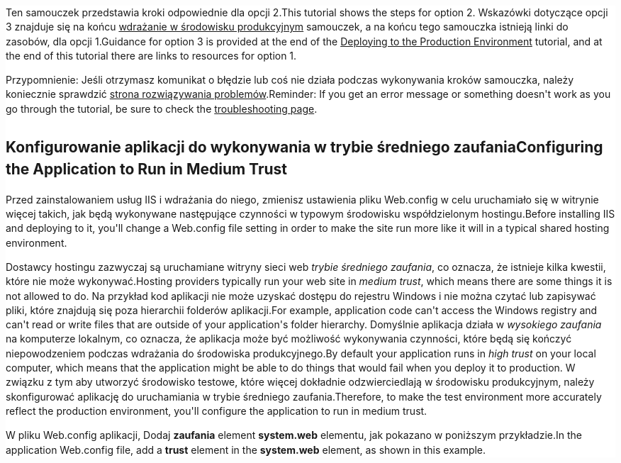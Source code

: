 <span data-ttu-id="f073e-125">Ten samouczek przedstawia kroki odpowiednie dla opcji 2.</span><span class="sxs-lookup"><span data-stu-id="f073e-125">This tutorial shows the steps for option 2.</span></span> <span data-ttu-id="f073e-126">Wskazówki dotyczące opcji 3 znajduje się na końcu [wdrażanie w środowisku produkcyjnym](deployment-to-a-hosting-provider-deploying-to-the-production-environment-7-of-12.md) samouczek, a na końcu tego samouczka istnieją linki do zasobów, dla opcji 1.</span><span class="sxs-lookup"><span data-stu-id="f073e-126">Guidance for option 3 is provided at the end of the [Deploying to the Production Environment](deployment-to-a-hosting-provider-deploying-to-the-production-environment-7-of-12.md) tutorial, and at the end of this tutorial there are links to resources for option 1.</span></span>

<span data-ttu-id="f073e-127">Przypomnienie: Jeśli otrzymasz komunikat o błędzie lub coś nie działa podczas wykonywania kroków samouczka, należy koniecznie sprawdzić [strona rozwiązywania problemów](deployment-to-a-hosting-provider-creating-and-installing-deployment-packages-12-of-12.md).</span><span class="sxs-lookup"><span data-stu-id="f073e-127">Reminder: If you get an error message or something doesn't work as you go through the tutorial, be sure to check the [troubleshooting page](deployment-to-a-hosting-provider-creating-and-installing-deployment-packages-12-of-12.md).</span></span>

## <a name="configuring-the-application-to-run-in-medium-trust"></a><span data-ttu-id="f073e-128">Konfigurowanie aplikacji do wykonywania w trybie średniego zaufania</span><span class="sxs-lookup"><span data-stu-id="f073e-128">Configuring the Application to Run in Medium Trust</span></span>

<span data-ttu-id="f073e-129">Przed zainstalowaniem usług IIS i wdrażania do niego, zmienisz ustawienia pliku Web.config w celu uruchamiało się w witrynie więcej takich, jak będą wykonywane następujące czynności w typowym środowisku współdzielonym hostingu.</span><span class="sxs-lookup"><span data-stu-id="f073e-129">Before installing IIS and deploying to it, you'll change a Web.config file setting in order to make the site run more like it will in a typical shared hosting environment.</span></span>

<span data-ttu-id="f073e-130">Dostawcy hostingu zazwyczaj są uruchamiane witryny sieci web *trybie średniego zaufania*, co oznacza, że istnieje kilka kwestii, które nie może wykonywać.</span><span class="sxs-lookup"><span data-stu-id="f073e-130">Hosting providers typically run your web site in *medium trust*, which means there are some things it is not allowed to do.</span></span> <span data-ttu-id="f073e-131">Na przykład kod aplikacji nie może uzyskać dostępu do rejestru Windows i nie można czytać lub zapisywać pliki, które znajdują się poza hierarchii folderów aplikacji.</span><span class="sxs-lookup"><span data-stu-id="f073e-131">For example, application code can't access the Windows registry and can't read or write files that are outside of your application's folder hierarchy.</span></span> <span data-ttu-id="f073e-132">Domyślnie aplikacja działa w *wysokiego zaufania* na komputerze lokalnym, co oznacza, że aplikacja może być możliwość wykonywania czynności, które będą się kończyć niepowodzeniem podczas wdrażania do środowiska produkcyjnego.</span><span class="sxs-lookup"><span data-stu-id="f073e-132">By default your application runs in *high trust* on your local computer, which means that the application might be able to do things that would fail when you deploy it to production.</span></span> <span data-ttu-id="f073e-133">W związku z tym aby utworzyć środowisko testowe, które więcej dokładnie odzwierciedlają w środowisku produkcyjnym, należy skonfigurować aplikację do uruchamiania w trybie średniego zaufania.</span><span class="sxs-lookup"><span data-stu-id="f073e-133">Therefore, to make the test environment more accurately reflect the production environment, you'll configure the application to run in medium trust.</span></span>

<span data-ttu-id="f073e-134">W pliku Web.config aplikacji, Dodaj **zaufania** element **system.web** elementu, jak pokazano w poniższym przykładzie.</span><span class="sxs-lookup"><span data-stu-id="f073e-134">In the application Web.config file, add a **trust** element in the **system.web** element, as shown in this example.</span></span>
